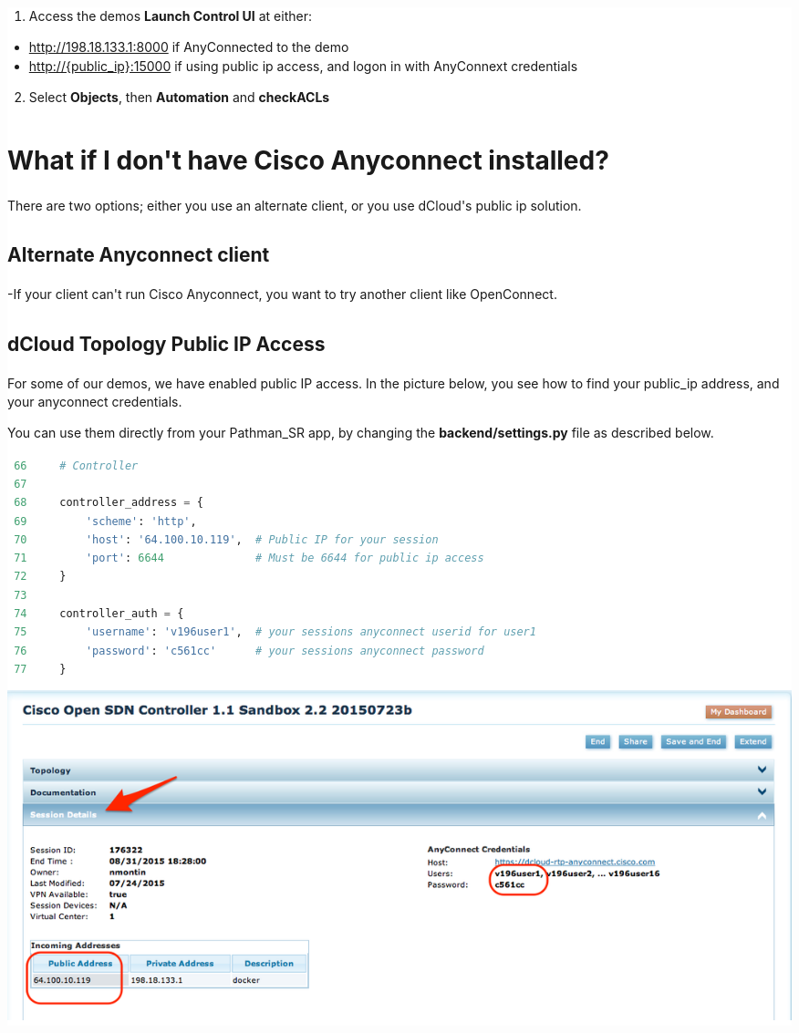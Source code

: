 1. Access the demos **Launch Control UI** at either:
 - <http://198.18.133.1:8000> if AnyConnected to the demo
 - <http://{public_ip}:15000> if using public ip access, and logon in with AnyConnext credentials

2. Select **Objects**, then **Automation** and **checkACLs**


# What if I don't have Cisco Anyconnect installed?

There are two options; either you use an alternate client, or you use dCloud's public ip solution.

## Alternate Anyconnect client
-If your client can't run Cisco Anyconnect, you want to try another client like OpenConnect.

## dCloud Topology Public IP Access
For some of our demos, we have enabled public IP access. In the picture below, you see how to find your public_ip address, and your anyconnect credentials.

You can use them directly from your Pathman_SR app, by changing the **backend/settings.py**  file as described below.

``` python
 66     # Controller
 67
 68     controller_address = {
 69         'scheme': 'http',
 70         'host': '64.100.10.119',  # Public IP for your session
 71         'port': 6644              # Must be 6644 for public ip access
 72     }
 73
 74     controller_auth = {
 75         'username': 'v196user1',  # your sessions anyconnect userid for user1
 76         'password': 'c561cc'      # your sessions anyconnect password
 77     }
```

![](media/pub_ip.png)
